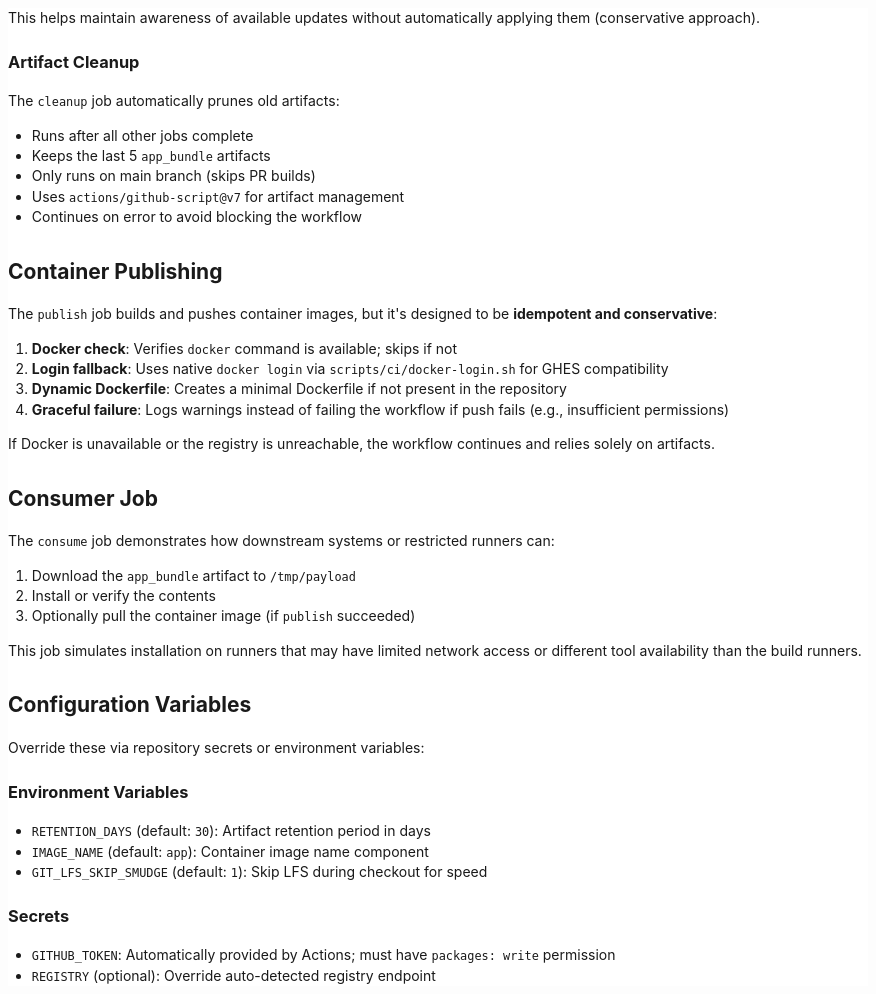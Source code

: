 This helps maintain awareness of available updates without automatically
applying them (conservative approach).

### Artifact Cleanup

The `cleanup` job automatically prunes old artifacts:

- Runs after all other jobs complete
- Keeps the last 5 `app_bundle` artifacts
- Only runs on main branch (skips PR builds)
- Uses `actions/github-script@v7` for artifact management
- Continues on error to avoid blocking the workflow

## Container Publishing

The `publish` job builds and pushes container images, but it's designed to be
**idempotent and conservative**:

1. **Docker check**: Verifies `docker` command is available; skips if not
2. **Login fallback**: Uses native `docker login` via
   `scripts/ci/docker-login.sh` for GHES compatibility
3. **Dynamic Dockerfile**: Creates a minimal Dockerfile if not present in the
   repository
4. **Graceful failure**: Logs warnings instead of failing the workflow if push
   fails (e.g., insufficient permissions)

If Docker is unavailable or the registry is unreachable, the workflow continues
and relies solely on artifacts.

## Consumer Job

The `consume` job demonstrates how downstream systems or restricted runners can:

1. Download the `app_bundle` artifact to `/tmp/payload`
2. Install or verify the contents
3. Optionally pull the container image (if `publish` succeeded)

This job simulates installation on runners that may have limited network access
or different tool availability than the build runners.

## Configuration Variables

Override these via repository secrets or environment variables:

### Environment Variables

- `RETENTION_DAYS` (default: `30`): Artifact retention period in days
- `IMAGE_NAME` (default: `app`): Container image name component
- `GIT_LFS_SKIP_SMUDGE` (default: `1`): Skip LFS during checkout for speed

### Secrets

- `GITHUB_TOKEN`: Automatically provided by Actions; must have
  `packages: write` permission
- `REGISTRY` (optional): Override auto-detected registry endpoint
